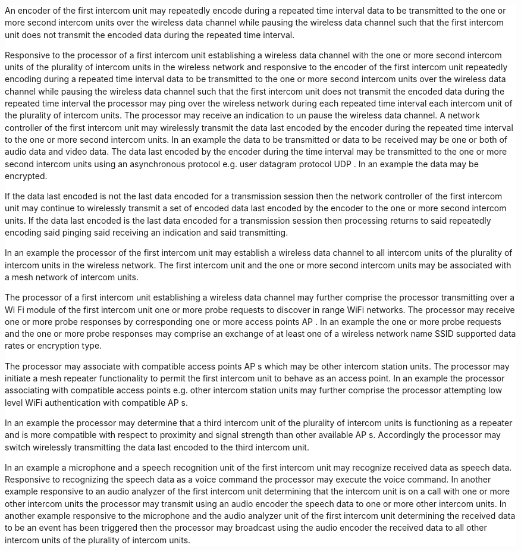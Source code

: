 An encoder of the first intercom unit may repeatedly encode during a repeated time interval data to be transmitted to the one or more second intercom units over the wireless data channel while pausing the wireless data channel such that the first intercom unit does not transmit the encoded data during the repeated time interval.

Responsive to the processor of a first intercom unit establishing a wireless data channel with the one or more second intercom units of the plurality of intercom units in the wireless network and responsive to the encoder of the first intercom unit repeatedly encoding during a repeated time interval data to be transmitted to the one or more second intercom units over the wireless data channel while pausing the wireless data channel such that the first intercom unit does not transmit the encoded data during the repeated time interval the processor may ping over the wireless network during each repeated time interval each intercom unit of the plurality of intercom units. The processor may receive an indication to un pause the wireless data channel. A network controller of the first intercom unit may wirelessly transmit the data last encoded by the encoder during the repeated time interval to the one or more second intercom units. In an example the data to be transmitted or data to be received may be one or both of audio data and video data. The data last encoded by the encoder during the time interval may be transmitted to the one or more second intercom units using an asynchronous protocol e.g. user datagram protocol UDP . In an example the data may be encrypted.

If the data last encoded is not the last data encoded for a transmission session then the network controller of the first intercom unit may continue to wirelessly transmit a set of encoded data last encoded by the encoder to the one or more second intercom units. If the data last encoded is the last data encoded for a transmission session then processing returns to said repeatedly encoding said pinging said receiving an indication and said transmitting.

In an example the processor of the first intercom unit may establish a wireless data channel to all intercom units of the plurality of intercom units in the wireless network. The first intercom unit and the one or more second intercom units may be associated with a mesh network of intercom units.

The processor of a first intercom unit establishing a wireless data channel may further comprise the processor transmitting over a Wi Fi module of the first intercom unit one or more probe requests to discover in range WiFi networks. The processor may receive one or more probe responses by corresponding one or more access points AP . In an example the one or more probe requests and the one or more probe responses may comprise an exchange of at least one of a wireless network name SSID supported data rates or encryption type.

The processor may associate with compatible access points AP s which may be other intercom station units. The processor may initiate a mesh repeater functionality to permit the first intercom unit to behave as an access point. In an example the processor associating with compatible access points e.g. other intercom station units may further comprise the processor attempting low level WiFi authentication with compatible AP s.

In an example the processor may determine that a third intercom unit of the plurality of intercom units is functioning as a repeater and is more compatible with respect to proximity and signal strength than other available AP s. Accordingly the processor may switch wirelessly transmitting the data last encoded to the third intercom unit.

In an example a microphone and a speech recognition unit of the first intercom unit may recognize received data as speech data. Responsive to recognizing the speech data as a voice command the processor may execute the voice command. In another example responsive to an audio analyzer of the first intercom unit determining that the intercom unit is on a call with one or more other intercom units the processor may transmit using an audio encoder the speech data to one or more other intercom units. In another example responsive to the microphone and the audio analyzer unit of the first intercom unit determining the received data to be an event has been triggered then the processor may broadcast using the audio encoder the received data to all other intercom units of the plurality of intercom units.
